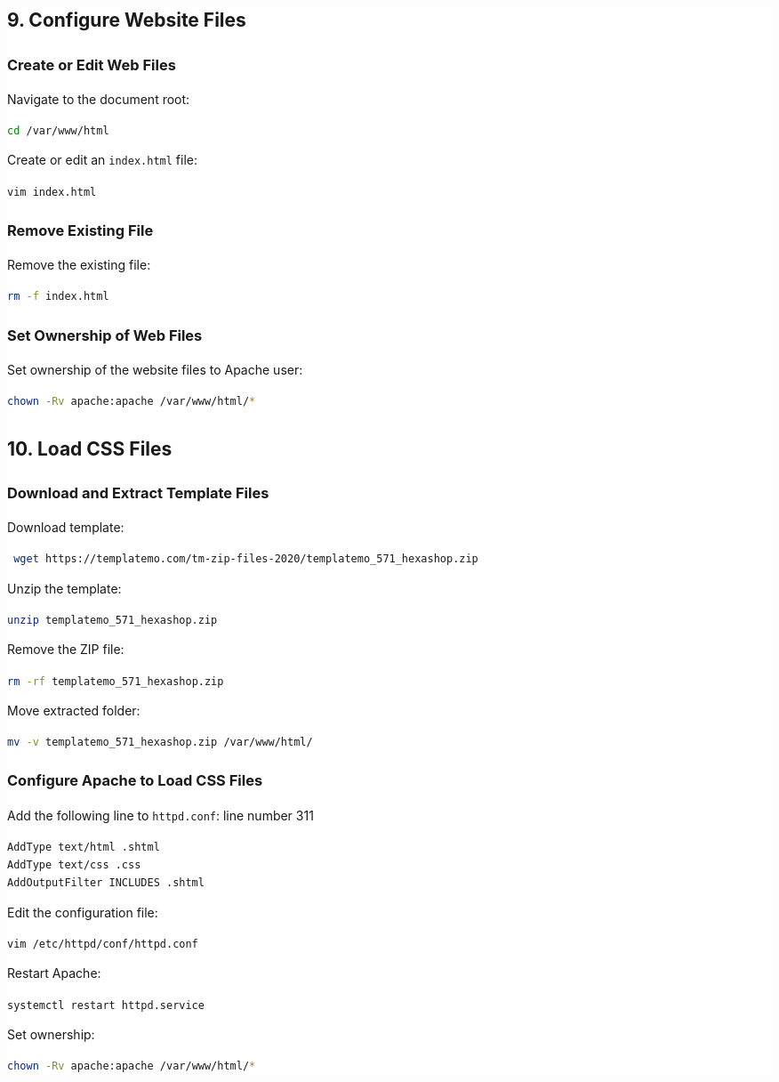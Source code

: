 ## 9. Configure Website Files
### Create or Edit Web Files
Navigate to the document root:
```bash
cd /var/www/html
```
Create or edit an `index.html` file:
```bash
vim index.html
```
### Remove Existing File
Remove the existing file:
```bash
rm -f index.html
```
### Set Ownership of Web Files
Set ownership of the website files to Apache user:
```bash
chown -Rv apache:apache /var/www/html/*
```

## 10. Load CSS Files
### Download and Extract Template Files
Download template:
```bash
 wget https://templatemo.com/tm-zip-files-2020/templatemo_571_hexashop.zip
```
Unzip the template:
```bash
unzip templatemo_571_hexashop.zip
```
Remove the ZIP file:
```bash
rm -rf templatemo_571_hexashop.zip
```
Move extracted folder:
```bash
mv -v templatemo_571_hexashop.zip /var/www/html/
```
### Configure Apache to Load CSS Files
Add the following line to `httpd.conf`: line number 311
```bash
AddType text/html .shtml
AddType text/css .css
AddOutputFilter INCLUDES .shtml
```
Edit the configuration file:
```bash
vim /etc/httpd/conf/httpd.conf
```
Restart Apache:
```bash
systemctl restart httpd.service
```
Set ownership:
```bash
chown -Rv apache:apache /var/www/html/*
```
